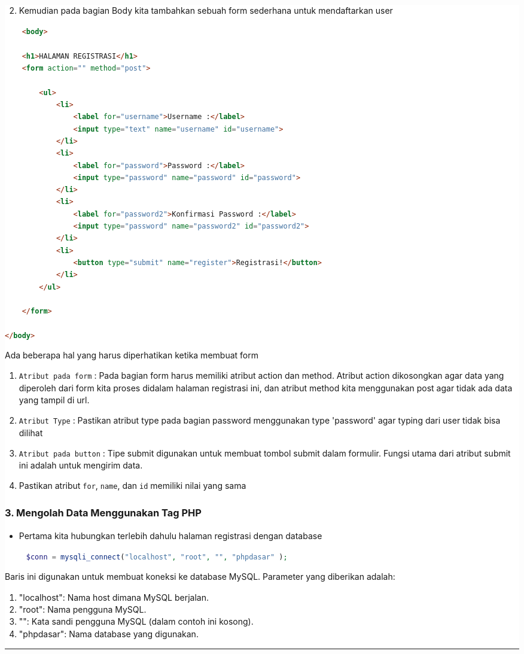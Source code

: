 
2. Kemudian pada bagian Body kita tambahkan sebuah form sederhana untuk mendaftarkan user
```html
    <body>
    
    <h1>HALAMAN REGISTRASI</h1>
    <form action="" method="post">

        <ul>
            <li>
                <label for="username">Username :</label>
                <input type="text" name="username" id="username">
            </li>
            <li>
                <label for="password">Password :</label>
                <input type="password" name="password" id="password">
            </li>
            <li>
                <label for="password2">Konfirmasi Password :</label>
                <input type="password" name="password2" id="password2">
            </li>
            <li>
                <button type="submit" name="register">Registrasi!</button>
            </li>
        </ul>

    </form>

</body>
```
Ada beberapa hal yang harus diperhatikan ketika membuat form
1. `Atribut pada form` : Pada bagian form harus memiliki atribut action dan method. Atribut action dikosongkan agar data yang diperoleh dari form kita proses didalam halaman registrasi ini, dan atribut method kita menggunakan post agar tidak ada data yang tampil di url.

2. `Atribut Type` : Pastikan atribut type pada bagian password menggunakan type 'password' agar typing dari user tidak bisa dilihat

3. `Atribut pada button` : Tipe submit digunakan untuk membuat tombol submit dalam formulir. Fungsi utama dari atribut submit ini adalah untuk mengirim data.

4. Pastikan atribut `for`, `name`, dan `id` memiliki nilai yang sama 



### **3. Mengolah Data Menggunakan Tag PHP** 

- Pertama kita hubungkan terlebih dahulu halaman registrasi dengan database
```php
     $conn = mysqli_connect("localhost", "root", "", "phpdasar" );
```
Baris ini digunakan untuk membuat koneksi ke database MySQL. Parameter yang diberikan adalah:

1. "localhost": Nama host dimana MySQL berjalan.
2. "root": Nama pengguna MySQL.
3. "": Kata sandi pengguna MySQL (dalam contoh ini kosong).
4.  "phpdasar": Nama database yang digunakan.

---